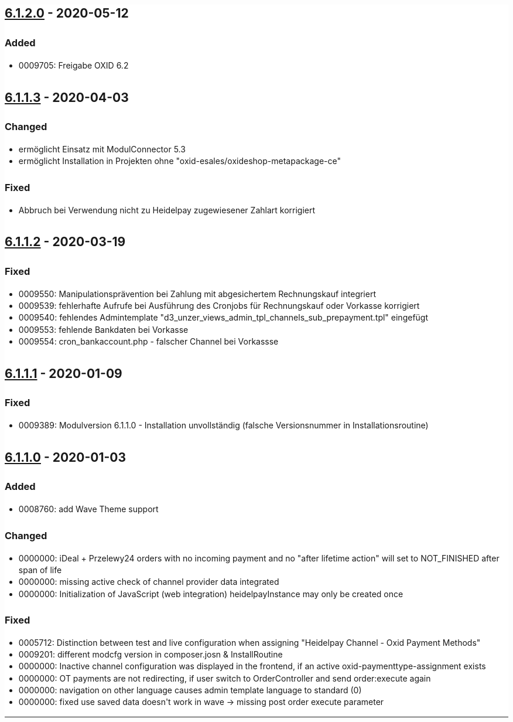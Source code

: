 ## [6.1.2.0](https://git.d3data.de/D3Private/Unzer/compare/6.1.1.3...6.1.2.0) - 2020-05-12
### Added
- 0009705: Freigabe OXID 6.2

## [6.1.1.3](https://git.d3data.de/D3Private/Unzer/compare/6.1.1.2...6.1.1.3) - 2020-04-03
### Changed
- ermöglicht Einsatz mit ModulConnector 5.3
- ermöglicht Installation in Projekten ohne "oxid-esales/oxideshop-metapackage-ce"

### Fixed
- Abbruch bei Verwendung nicht zu Heidelpay zugewiesener Zahlart korrigiert

## [6.1.1.2](https://git.d3data.de/D3Private/Unzer/compare/6.1.1.1...6.1.1.2) - 2020-03-19
### Fixed
- 0009550: Manipulationsprävention bei Zahlung mit abgesichertem Rechnungskauf integriert
- 0009539: fehlerhafte Aufrufe bei Ausführung des Cronjobs für Rechnungskauf oder Vorkasse korrigiert
- 0009540: fehlendes Admintemplate "d3_unzer_views_admin_tpl_channels_sub_prepayment.tpl" eingefügt
- 0009553: fehlende Bankdaten bei Vorkasse
- 0009554: cron_bankaccount.php - falscher Channel bei Vorkassse

## [6.1.1.1](https://git.d3data.de/D3Private/Unzer/compare/6.1.1.0...6.1.1.1) - 2020-01-09
### Fixed
- 0009389: Modulversion 6.1.1.0 - Installation unvollständig (falsche Versionsnummer in Installationsroutine)

## [6.1.1.0](https://git.d3data.de/D3Private/Unzer/compare/6.1.0.1...6.1.1.0) - 2020-01-03
### Added
- 0008760: add Wave Theme support

### Changed
- 0000000: iDeal + Przelewy24 orders with no incoming payment and no "after lifetime action" will set to NOT_FINISHED after span of life  
- 0000000: missing active check of channel provider data integrated  
- 0000000: Initialization of JavaScript (web integration) heidelpayInstance may only be created once  

### Fixed
- 0005712: Distinction between test and live configuration when assigning "Heidelpay Channel - Oxid Payment Methods"  
- 0009201: different modcfg version in composer.josn & InstallRoutine  
- 0000000: Inactive channel configuration was displayed in the frontend, if an active oxid-paymenttype-assignment exists  
- 0000000: OT payments are not redirecting, if user switch to OrderController and send order:execute again  
- 0000000: navigation on other language causes admin template language to standard (0)  
- 0000000: fixed use saved data doesn't work in wave -> missing post order execute parameter  

---